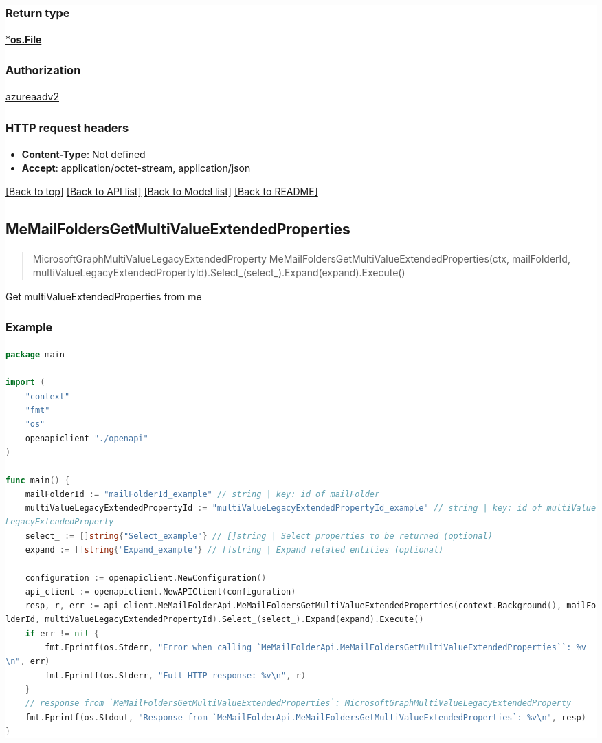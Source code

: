 

### Return type

[***os.File**](*os.File.md)

### Authorization

[azureaadv2](../README.md#azureaadv2)

### HTTP request headers

- **Content-Type**: Not defined
- **Accept**: application/octet-stream, application/json

[[Back to top]](#) [[Back to API list]](../README.md#documentation-for-api-endpoints)
[[Back to Model list]](../README.md#documentation-for-models)
[[Back to README]](../README.md)


## MeMailFoldersGetMultiValueExtendedProperties

> MicrosoftGraphMultiValueLegacyExtendedProperty MeMailFoldersGetMultiValueExtendedProperties(ctx, mailFolderId, multiValueLegacyExtendedPropertyId).Select_(select_).Expand(expand).Execute()

Get multiValueExtendedProperties from me



### Example

```go
package main

import (
    "context"
    "fmt"
    "os"
    openapiclient "./openapi"
)

func main() {
    mailFolderId := "mailFolderId_example" // string | key: id of mailFolder
    multiValueLegacyExtendedPropertyId := "multiValueLegacyExtendedPropertyId_example" // string | key: id of multiValueLegacyExtendedProperty
    select_ := []string{"Select_example"} // []string | Select properties to be returned (optional)
    expand := []string{"Expand_example"} // []string | Expand related entities (optional)

    configuration := openapiclient.NewConfiguration()
    api_client := openapiclient.NewAPIClient(configuration)
    resp, r, err := api_client.MeMailFolderApi.MeMailFoldersGetMultiValueExtendedProperties(context.Background(), mailFolderId, multiValueLegacyExtendedPropertyId).Select_(select_).Expand(expand).Execute()
    if err != nil {
        fmt.Fprintf(os.Stderr, "Error when calling `MeMailFolderApi.MeMailFoldersGetMultiValueExtendedProperties``: %v\n", err)
        fmt.Fprintf(os.Stderr, "Full HTTP response: %v\n", r)
    }
    // response from `MeMailFoldersGetMultiValueExtendedProperties`: MicrosoftGraphMultiValueLegacyExtendedProperty
    fmt.Fprintf(os.Stdout, "Response from `MeMailFolderApi.MeMailFoldersGetMultiValueExtendedProperties`: %v\n", resp)
}
```
